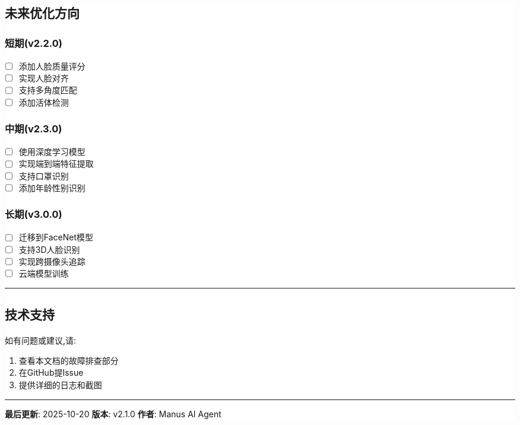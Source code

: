## 未来优化方向

### 短期(v2.2.0)
- [ ] 添加人脸质量评分
- [ ] 实现人脸对齐
- [ ] 支持多角度匹配
- [ ] 添加活体检测

### 中期(v2.3.0)
- [ ] 使用深度学习模型
- [ ] 实现端到端特征提取
- [ ] 支持口罩识别
- [ ] 添加年龄性别识别

### 长期(v3.0.0)
- [ ] 迁移到FaceNet模型
- [ ] 支持3D人脸识别
- [ ] 实现跨摄像头追踪
- [ ] 云端模型训练

---

## 技术支持

如有问题或建议,请:
1. 查看本文档的故障排查部分
2. 在GitHub提Issue
3. 提供详细的日志和截图

---

**最后更新**: 2025-10-20
**版本**: v2.1.0
**作者**: Manus AI Agent

